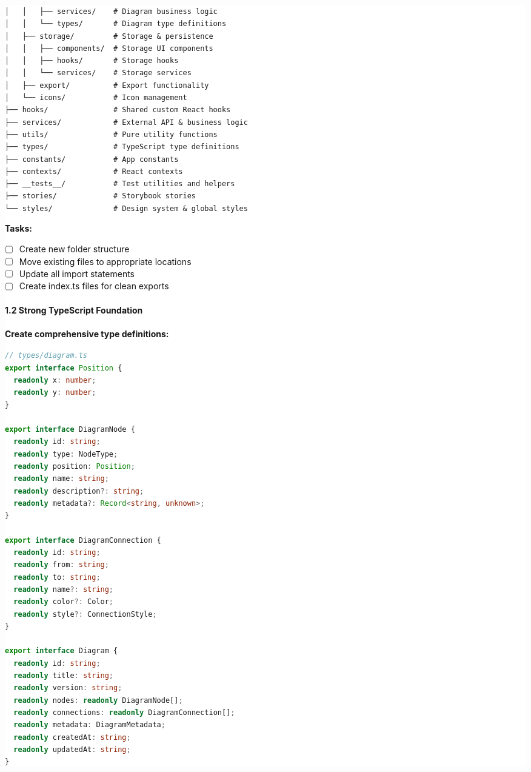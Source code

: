 ```
│   │   ├── services/    # Diagram business logic
│   │   └── types/       # Diagram type definitions
│   ├── storage/         # Storage & persistence
│   │   ├── components/  # Storage UI components
│   │   ├── hooks/       # Storage hooks
│   │   └── services/    # Storage services
│   ├── export/          # Export functionality
│   └── icons/           # Icon management
├── hooks/               # Shared custom React hooks
├── services/            # External API & business logic
├── utils/               # Pure utility functions
├── types/               # TypeScript type definitions
├── constants/           # App constants
├── contexts/            # React contexts
├── __tests__/           # Test utilities and helpers
├── stories/             # Storybook stories
└── styles/              # Design system & global styles
```

**Tasks:**

- [ ] Create new folder structure
- [ ] Move existing files to appropriate locations
- [ ] Update all import statements
- [ ] Create index.ts files for clean exports

#### **1.2 Strong TypeScript Foundation**

**Create comprehensive type definitions:**

```typescript
// types/diagram.ts
export interface Position {
  readonly x: number;
  readonly y: number;
}

export interface DiagramNode {
  readonly id: string;
  readonly type: NodeType;
  readonly position: Position;
  readonly name: string;
  readonly description?: string;
  readonly metadata?: Record<string, unknown>;
}

export interface DiagramConnection {
  readonly id: string;
  readonly from: string;
  readonly to: string;
  readonly name?: string;
  readonly color?: Color;
  readonly style?: ConnectionStyle;
}

export interface Diagram {
  readonly id: string;
  readonly title: string;
  readonly version: string;
  readonly nodes: readonly DiagramNode[];
  readonly connections: readonly DiagramConnection[];
  readonly metadata: DiagramMetadata;
  readonly createdAt: string;
  readonly updatedAt: string;
}
```